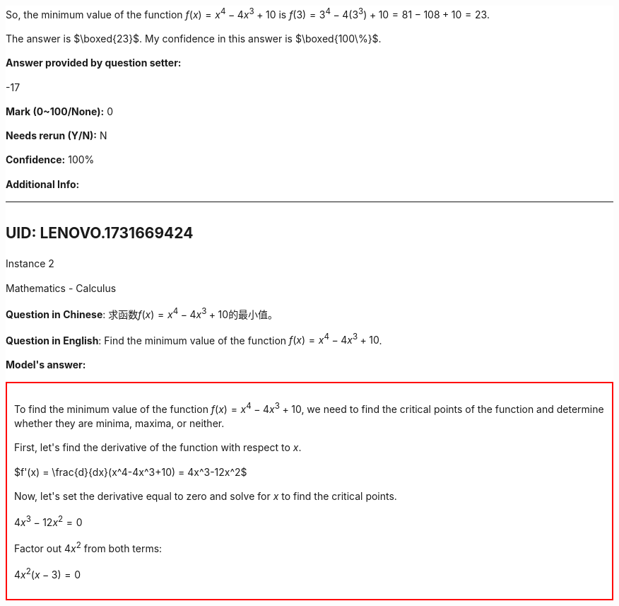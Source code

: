

So, the minimum value of the function $f(x)=x^4-4x^3+10$ is $f(3) = 3^4 - 4(3^3) + 10 = 81 - 108 + 10 = 23$.



The answer is $\boxed{23}$. My confidence in this answer is $\boxed{100\%}$.
</div>

**Answer provided by question setter:**

-17

**Mark (0~100/None):** 0

**Needs rerun (Y/N):** N

**Confidence:** 100%

**Additional Info:** 

---


## UID: LENOVO.1731669424



Instance 2

Mathematics - Calculus

**Question in Chinese**: 求函数$f(x)=x^4-4x^3+10$的最小值。

**Question in English**: Find the minimum value of the function $f(x)=x^4-4x^3+10$.

**Model's answer:**

<div style="border: 2px solid red; padding: 10px; width: fit-content;">

 To find the minimum value of the function $f(x)=x^4-4x^3+10$, we need to find the critical points of the function and determine whether they are minima, maxima, or neither.



First, let's find the derivative of the function with respect to $x$. 



$f'(x) = \frac{d}{dx}(x^4-4x^3+10) = 4x^3-12x^2$



Now, let's set the derivative equal to zero and solve for $x$ to find the critical points.



$4x^3-12x^2 = 0$



Factor out $4x^2$ from both terms:



$4x^2(x-3) = 0$

